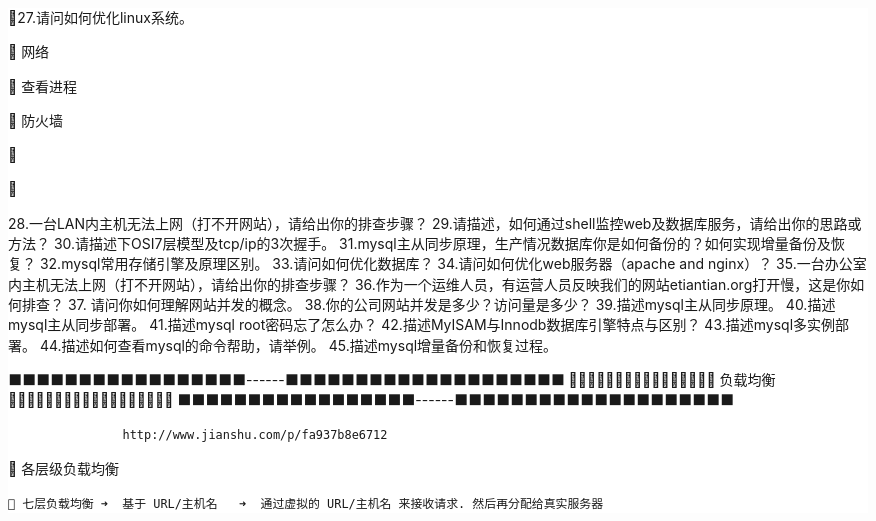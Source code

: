 

🔵27.请问如何优化linux系统。






🔵 网络 



🔵 查看进程





🔵 防火墙




🔵 





🔵


28.一台LAN内主机无法上网（打不开网站），请给出你的排查步骤？
29.请描述，如何通过shell监控web及数据库服务，请给出你的思路或方法？
30.请描述下OSI7层模型及tcp/ip的3次握手。
31.mysql主从同步原理，生产情况数据库你是如何备份的？如何实现增量备份及恢复？
32.mysql常用存储引擎及原理区别。
33.请问如何优化数据库？
34.请问如何优化web服务器（apache and nginx）？
35.一台办公室内主机无法上网（打不开网站），请给出你的排查步骤？
36.作为一个运维人员，有运营人员反映我们的网站etiantian.org打开慢，这是你如何排查？
37. 请问你如何理解网站并发的概念。
38.你的公司网站并发是多少？访问量是多少？
39.描述mysql主从同步原理。
40.描述mysql主从同步部署。
41.描述mysql root密码忘了怎么办？
42.描述MyISAM与Innodb数据库引擎特点与区别？
43.描述mysql多实例部署。
44.描述如何查看mysql的命令帮助，请举例。
45.描述mysql增量备份和恢复过程。






⬛️⬛️⬛️⬛️⬛️⬛️⬛️⬛️⬛️⬛️⬛️⬛️⬛️⬛️⬛️⬛️⬛️------⬛️⬛️⬛️⬛️⬛️⬛️⬛️⬛️⬛️⬛️⬛️⬛️⬛️⬛️⬛️⬛️⬛️⬛️⬛️⬛️
🔵🔵🔵🔵🔵🔵🔵🔵🔵🔵🔵🔵🔵🔵🔵🔵 负载均衡 🔵🔵🔵🔵🔵🔵🔵🔵🔵🔵🔵🔵🔵🔵🔵🔵🔵🔵
⬛️⬛️⬛️⬛️⬛️⬛️⬛️⬛️⬛️⬛️⬛️⬛️⬛️⬛️⬛️⬛️⬛️------⬛️⬛️⬛️⬛️⬛️⬛️⬛️⬛️⬛️⬛️⬛️⬛️⬛️⬛️⬛️⬛️⬛️⬛️⬛️⬛️

                    http://www.jianshu.com/p/fa937b8e6712


🔵 各层级负载均衡

    🔸 七层负载均衡 ➜  基于 URL/主机名   ➜  通过虚拟的 URL/主机名 来接收请求. 然后再分配给真实服务器
